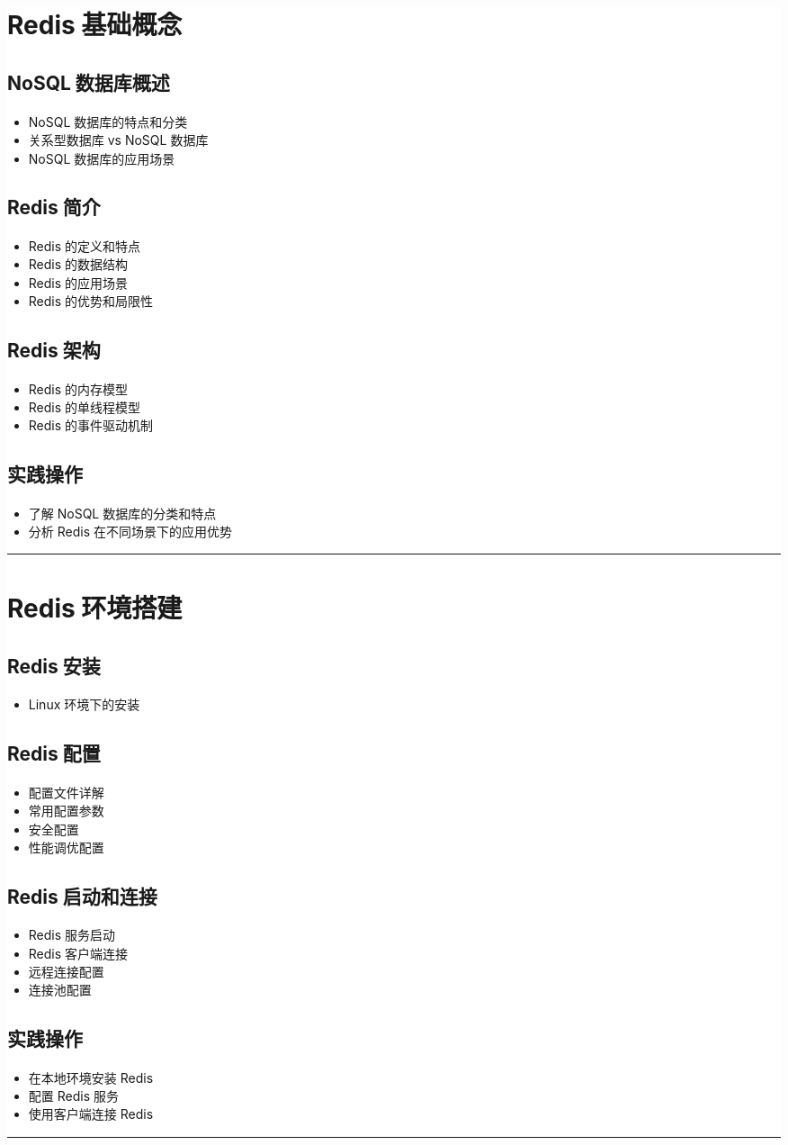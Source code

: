 # Redis 基础概念

## NoSQL 数据库概述

- NoSQL 数据库的特点和分类
- 关系型数据库 vs NoSQL 数据库
- NoSQL 数据库的应用场景

## Redis 简介

- Redis 的定义和特点
- Redis 的数据结构
- Redis 的应用场景
- Redis 的优势和局限性

## Redis 架构

- Redis 的内存模型
- Redis 的单线程模型
- Redis 的事件驱动机制

## 实践操作
- 了解 NoSQL 数据库的分类和特点
- 分析 Redis 在不同场景下的应用优势

---

# Redis 环境搭建

## Redis 安装

- Linux 环境下的安装

## Redis 配置

- 配置文件详解
- 常用配置参数
- 安全配置
- 性能调优配置

## Redis 启动和连接
- Redis 服务启动
- Redis 客户端连接
- 远程连接配置
- 连接池配置

## 实践操作
- 在本地环境安装 Redis
- 配置 Redis 服务
- 使用客户端连接 Redis

---
